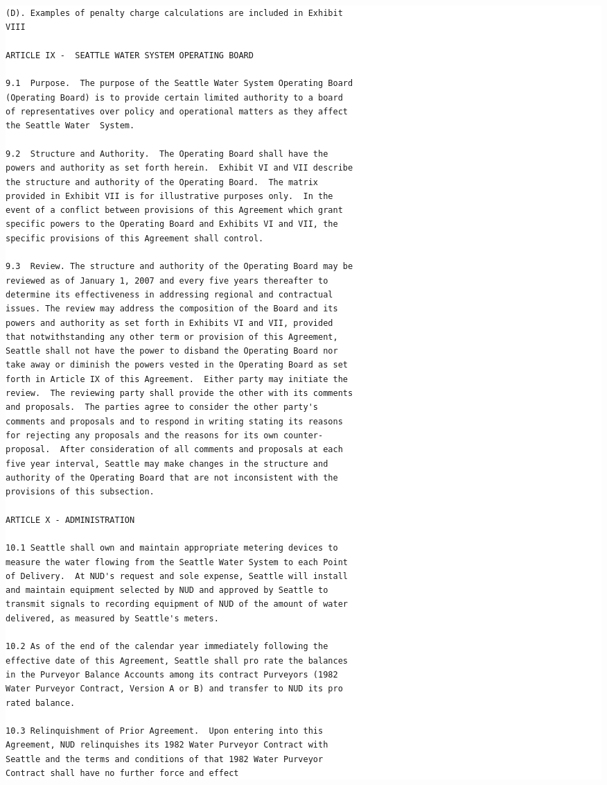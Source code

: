     (D). Examples of penalty charge calculations are included in Exhibit  
    VIII  
  
    ARTICLE IX -  SEATTLE WATER SYSTEM OPERATING BOARD  
  
    9.1  Purpose.  The purpose of the Seattle Water System Operating Board  
    (Operating Board) is to provide certain limited authority to a board  
    of representatives over policy and operational matters as they affect  
    the Seattle Water  System.  
  
    9.2  Structure and Authority.  The Operating Board shall have the  
    powers and authority as set forth herein.  Exhibit VI and VII describe  
    the structure and authority of the Operating Board.  The matrix  
    provided in Exhibit VII is for illustrative purposes only.  In the  
    event of a conflict between provisions of this Agreement which grant  
    specific powers to the Operating Board and Exhibits VI and VII, the  
    specific provisions of this Agreement shall control.  
  
    9.3  Review. The structure and authority of the Operating Board may be  
    reviewed as of January 1, 2007 and every five years thereafter to  
    determine its effectiveness in addressing regional and contractual  
    issues. The review may address the composition of the Board and its  
    powers and authority as set forth in Exhibits VI and VII, provided  
    that notwithstanding any other term or provision of this Agreement,  
    Seattle shall not have the power to disband the Operating Board nor  
    take away or diminish the powers vested in the Operating Board as set  
    forth in Article IX of this Agreement.  Either party may initiate the  
    review.  The reviewing party shall provide the other with its comments  
    and proposals.  The parties agree to consider the other party's  
    comments and proposals and to respond in writing stating its reasons  
    for rejecting any proposals and the reasons for its own counter-  
    proposal.  After consideration of all comments and proposals at each  
    five year interval, Seattle may make changes in the structure and  
    authority of the Operating Board that are not inconsistent with the  
    provisions of this subsection.  
  
    ARTICLE X - ADMINISTRATION  
  
    10.1 Seattle shall own and maintain appropriate metering devices to  
    measure the water flowing from the Seattle Water System to each Point  
    of Delivery.  At NUD's request and sole expense, Seattle will install  
    and maintain equipment selected by NUD and approved by Seattle to  
    transmit signals to recording equipment of NUD of the amount of water  
    delivered, as measured by Seattle's meters.  
  
    10.2 As of the end of the calendar year immediately following the  
    effective date of this Agreement, Seattle shall pro rate the balances  
    in the Purveyor Balance Accounts among its contract Purveyors (1982  
    Water Purveyor Contract, Version A or B) and transfer to NUD its pro  
    rated balance.  
  
    10.3 Relinquishment of Prior Agreement.  Upon entering into this  
    Agreement, NUD relinquishes its 1982 Water Purveyor Contract with  
    Seattle and the terms and conditions of that 1982 Water Purveyor  
    Contract shall have no further force and effect  
  